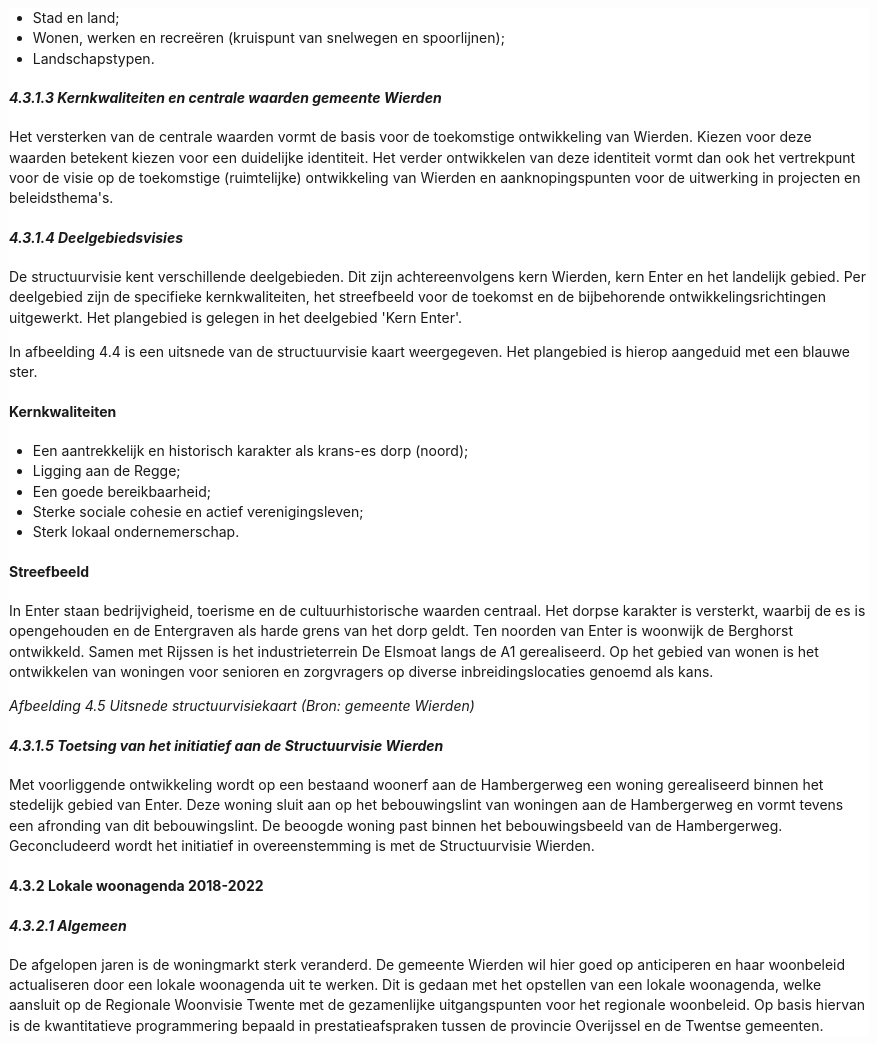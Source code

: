 - Stad en land;
- Wonen, werken en recreëren (kruispunt van snelwegen en spoorlijnen);
- Landschapstypen.

#### *4.3.1.3 Kernkwaliteiten en centrale waarden gemeente Wierden*

Het versterken van de centrale waarden vormt de basis voor de toekomstige ontwikkeling van Wierden. Kiezen voor deze waarden betekent kiezen voor een duidelijke identiteit. Het verder ontwikkelen van deze identiteit vormt dan ook het vertrekpunt voor de visie op de toekomstige (ruimtelijke) ontwikkeling van Wierden en aanknopingspunten voor de uitwerking in projecten en beleidsthema's.

#### *4.3.1.4 Deelgebiedsvisies*

De structuurvisie kent verschillende deelgebieden. Dit zijn achtereenvolgens kern Wierden, kern Enter en het landelijk gebied. Per deelgebied zijn de specifieke kernkwaliteiten, het streefbeeld voor de toekomst en de bijbehorende ontwikkelingsrichtingen uitgewerkt. Het plangebied is gelegen in het deelgebied 'Kern Enter'.

In afbeelding 4.4 is een uitsnede van de structuurvisie kaart weergegeven. Het plangebied is hierop aangeduid met een blauwe ster.

#### Kernkwaliteiten

- Een aantrekkelijk en historisch karakter als krans-es dorp (noord);
- Ligging aan de Regge;
- Een goede bereikbaarheid;
- Sterke sociale cohesie en actief verenigingsleven;
- Sterk lokaal ondernemerschap.

#### Streefbeeld

In Enter staan bedrijvigheid, toerisme en de cultuurhistorische waarden centraal. Het dorpse karakter is versterkt, waarbij de es is opengehouden en de Entergraven als harde grens van het dorp geldt. Ten noorden van Enter is woonwijk de Berghorst ontwikkeld. Samen met Rijssen is het industrieterrein De Elsmoat langs de A1 gerealiseerd. Op het gebied van wonen is het ontwikkelen van woningen voor senioren en zorgvragers op diverse inbreidingslocaties genoemd als kans.

*Afbeelding 4.5 Uitsnede structuurvisiekaart (Bron: gemeente Wierden)*

#### *4.3.1.5 Toetsing van het initiatief aan de Structuurvisie Wierden*

Met voorliggende ontwikkeling wordt op een bestaand woonerf aan de Hambergerweg een woning gerealiseerd binnen het stedelijk gebied van Enter. Deze woning sluit aan op het bebouwingslint van woningen aan de Hambergerweg en vormt tevens een afronding van dit bebouwingslint. De beoogde woning past binnen het bebouwingsbeeld van de Hambergerweg. Geconcludeerd wordt het initiatief in overeenstemming is met de Structuurvisie Wierden.

#### **4.3.2 Lokale woonagenda 2018-2022**

#### *4.3.2.1 Algemeen*

De afgelopen jaren is de woningmarkt sterk veranderd. De gemeente Wierden wil hier goed op anticiperen en haar woonbeleid actualiseren door een lokale woonagenda uit te werken. Dit is gedaan met het opstellen van een lokale woonagenda, welke aansluit op de Regionale Woonvisie Twente met de gezamenlijke uitgangspunten voor het regionale woonbeleid. Op basis hiervan is de kwantitatieve programmering bepaald in prestatieafspraken tussen de provincie Overijssel en de Twentse gemeenten.
